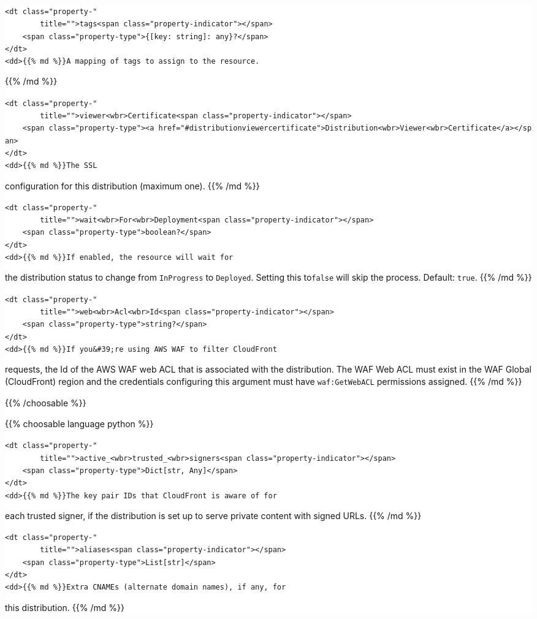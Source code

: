     <dt class="property-"
            title="">tags<span class="property-indicator"></span>
        <span class="property-type">{[key: string]: any}?</span>
    </dt>
    <dd>{{% md %}}A mapping of tags to assign to the resource.
{{% /md %}}</dd>

    <dt class="property-"
            title="">viewer<wbr>Certificate<span class="property-indicator"></span>
        <span class="property-type"><a href="#distributionviewercertificate">Distribution<wbr>Viewer<wbr>Certificate</a></span>
    </dt>
    <dd>{{% md %}}The SSL
configuration for this distribution (maximum
one).
{{% /md %}}</dd>

    <dt class="property-"
            title="">wait<wbr>For<wbr>Deployment<span class="property-indicator"></span>
        <span class="property-type">boolean?</span>
    </dt>
    <dd>{{% md %}}If enabled, the resource will wait for
the distribution status to change from `InProgress` to `Deployed`. Setting
this to`false` will skip the process. Default: `true`.
{{% /md %}}</dd>

    <dt class="property-"
            title="">web<wbr>Acl<wbr>Id<span class="property-indicator"></span>
        <span class="property-type">string?</span>
    </dt>
    <dd>{{% md %}}If you&#39;re using AWS WAF to filter CloudFront
requests, the Id of the AWS WAF web ACL that is associated with the
distribution. The WAF Web ACL must exist in the WAF Global (CloudFront)
region and the credentials configuring this argument must have
`waf:GetWebACL` permissions assigned.
{{% /md %}}</dd>

</dl>
{{% /choosable %}}


{{% choosable language python %}}
<dl class="resources-properties">

    <dt class="property-"
            title="">active_<wbr>trusted_<wbr>signers<span class="property-indicator"></span>
        <span class="property-type">Dict[str, Any]</span>
    </dt>
    <dd>{{% md %}}The key pair IDs that CloudFront is aware of for
each trusted signer, if the distribution is set up to serve private content
with signed URLs.
{{% /md %}}</dd>

    <dt class="property-"
            title="">aliases<span class="property-indicator"></span>
        <span class="property-type">List[str]</span>
    </dt>
    <dd>{{% md %}}Extra CNAMEs (alternate domain names), if any, for
this distribution.
{{% /md %}}</dd>
